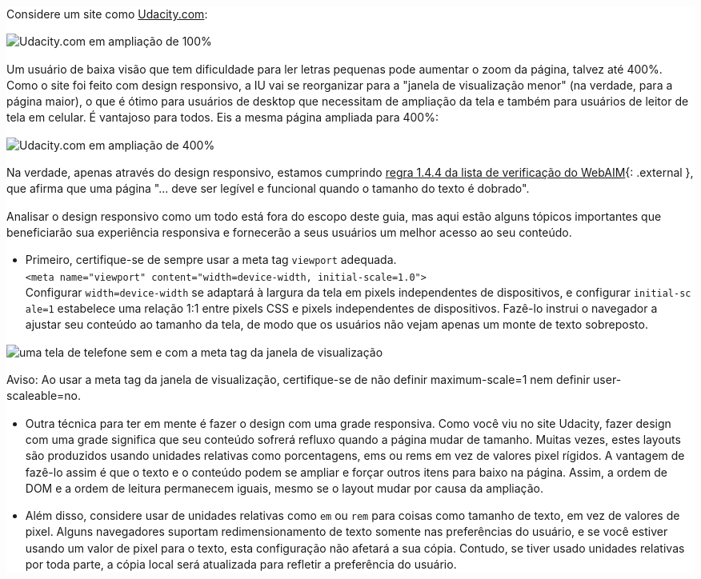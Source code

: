 Considere um site como [Udacity.com](https://www.udacity.com/courses/all):

![Udacity.com em ampliação de 100%](imgs/udacity.jpg)

Um usuário de baixa visão que tem dificuldade para ler letras pequenas pode aumentar o zoom da página,
talvez até 400%. Como o site foi feito com design responsivo, a IU vai
se reorganizar para a "janela de visualização menor" (na verdade, para a página maior),
o que é ótimo para usuários de desktop que necessitam de ampliação da tela e
também para usuários de leitor de tela em celular. É vantajoso para todos. Eis a mesma página ampliada para
400%:

![Udacity.com em ampliação de 400%](imgs/udacity-zoomed.jpg)

Na verdade, apenas através do design responsivo, estamos cumprindo [regra 1.4.4 da lista de verificação
do WebAIM](http://webaim.org/standards/wcag/checklist#sc1.4.4){: .external },
que afirma que uma página "... deve ser legível e funcional quando o tamanho
do texto é dobrado".

Analisar o design responsivo como um todo está fora do escopo deste guia, mas
aqui estão alguns tópicos importantes que beneficiarão sua experiência responsiva
e fornecerão a seus usuários um melhor acesso ao seu conteúdo.

 - Primeiro, certifique-se de sempre usar a meta tag `viewport` adequada.<br>
   `<meta name="viewport" content="width=device-width, initial-scale=1.0">`
   <br>Configurar `width=device-width`
   se adaptará à largura da tela em pixels independentes de dispositivos, e configurar
   `initial-scale=1` estabelece uma relação 1:1 entre pixels CSS e
   pixels independentes de dispositivos. Fazê-lo instrui o navegador a ajustar seu
   conteúdo ao tamanho da tela, de modo que os usuários não vejam apenas um monte de texto
   sobreposto.

![uma tela de telefone sem e com a meta tag da janela de visualização](imgs/scrunched-up.jpg)

Aviso: Ao usar a meta tag da janela de visualização, certifique-se de não definir
maximum-scale=1 nem definir user-scaleable=no.

 - Outra técnica para ter em mente é fazer o design com uma grade responsiva. Como você
   viu no site Udacity, fazer design com uma grade significa que seu conteúdo
   sofrerá refluxo quando a página mudar de tamanho. Muitas vezes, estes layouts são produzidos usando
   unidades relativas como porcentagens, ems ou rems em vez de valores pixel
   rígidos. A vantagem de fazê-lo assim é que o texto e o conteúdo
   podem se ampliar e forçar outros itens para baixo na página. Assim, a ordem de DOM e a ordem de
   leitura permanecem iguais, mesmo se o layout mudar por causa da ampliação.

 - Além disso, considere usar de unidades relativas como `em` ou `rem` para coisas como tamanho de
   texto, em vez de valores de pixel. Alguns navegadores suportam redimensionamento de texto somente nas
   preferências do usuário, e se você estiver usando um valor de pixel para o texto, esta configuração
   não afetará a sua cópia. Contudo, se tiver usado unidades relativas
   por toda parte, a cópia local será atualizada para refletir a preferência do usuário.
